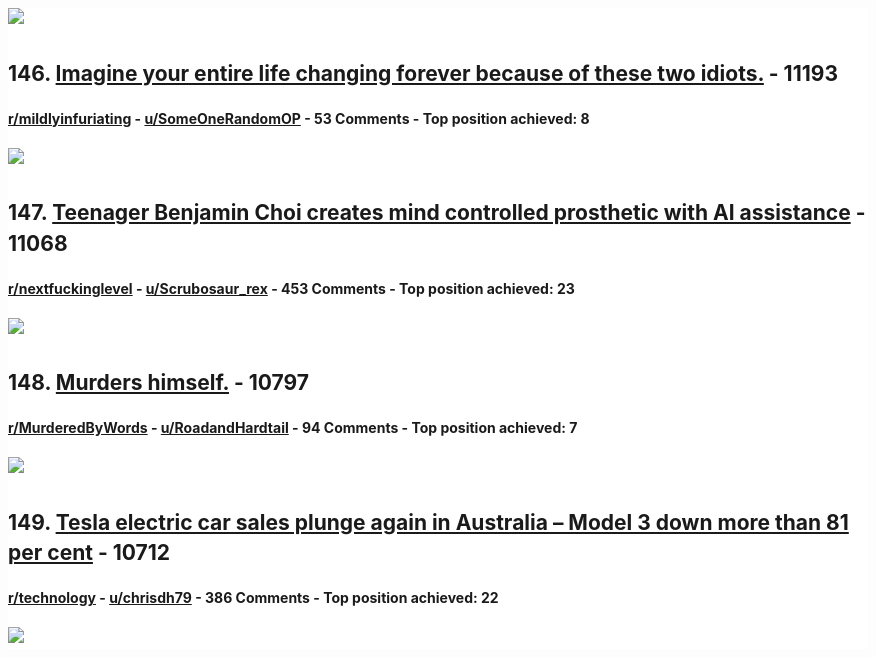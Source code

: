 <a href="https://i.redd.it/u8s5thdy1qme1.jpeg"><img src="https://b.thumbs.redditmedia.com/y463KsGio35in9_ZPB2_TOo-8mVRTnF9OsOVYVnv4Zs.jpg"></img></a>

## 146. [Imagine your entire life changing forever because of these two idiots.](http://reddit.com/r/mildlyinfuriating/comments/1j3n8a5/imagine_your_entire_life_changing_forever_because/) - 11193
#### [r/mildlyinfuriating](http://reddit.com/r/mildlyinfuriating) - [u/SomeOneRandomOP](http://reddit.com/u/SomeOneRandomOP) - 53 Comments - Top position achieved: 8

<a href="https://v.redd.it/wdj0s1f3zqme1"><img src="https://external-preview.redd.it/dTFzeHUyYjN6cW1lMeu9QMfcknmIcDFCxlvzxatxg9QriGZRq3i58x8O4wQI.png?width=140&amp;height=140&amp;crop=140:140,smart&amp;format=jpg&amp;v=enabled&amp;lthumb=true&amp;s=b20c7e9b833570768a566098288ccbc791bb53f3"></img></a>

## 147. [Teenager Benjamin Choi creates mind controlled prosthetic with AI assistance](http://reddit.com/r/nextfuckinglevel/comments/1j3b0fs/teenager_benjamin_choi_creates_mind_controlled/) - 11068
#### [r/nextfuckinglevel](http://reddit.com/r/nextfuckinglevel) - [u/Scrubosaur_rex](http://reddit.com/u/Scrubosaur_rex) - 453 Comments - Top position achieved: 23

<a href="https://v.redd.it/3vlr445dfome1"><img src="https://external-preview.redd.it/NmppNzY5dmNmb21lMSmlmKxh57_XMyQEnxPyGbIHER85WYt1WcgwUE2dezgc.png?width=140&amp;height=78&amp;crop=140:78,smart&amp;format=jpg&amp;v=enabled&amp;lthumb=true&amp;s=c728d1ccf403e8b5c34b53f3c615f2360359efc0"></img></a>

## 148. [Murders himself.](http://reddit.com/r/MurderedByWords/comments/1j3ndjm/murders_himself/) - 10797
#### [r/MurderedByWords](http://reddit.com/r/MurderedByWords) - [u/RoadandHardtail](http://reddit.com/u/RoadandHardtail) - 94 Comments - Top position achieved: 7

<a href="https://i.redd.it/yg1izb010rme1.png"><img src="https://b.thumbs.redditmedia.com/jC3ArC3Iehwzbq5AQwMGEJXYXh6Eo8WXpXjI7MXxGfk.jpg"></img></a>

## 149. [Tesla electric car sales plunge again in Australia – Model 3 down more than 81 per cent](http://reddit.com/r/technology/comments/1j384ue/tesla_electric_car_sales_plunge_again_in/) - 10712
#### [r/technology](http://reddit.com/r/technology) - [u/chrisdh79](http://reddit.com/u/chrisdh79) - 386 Comments - Top position achieved: 22

<a href="https://thedriven.io/2025/03/04/tesla-electric-car-sales-plunge-again-in-australia-model-3-down-more-than-81-per-cent/"><img src="https://b.thumbs.redditmedia.com/K4pzTH0WhdPR2a53kFow60DFfLhLidqcpz_OpcxSZDg.jpg"></img></a>

